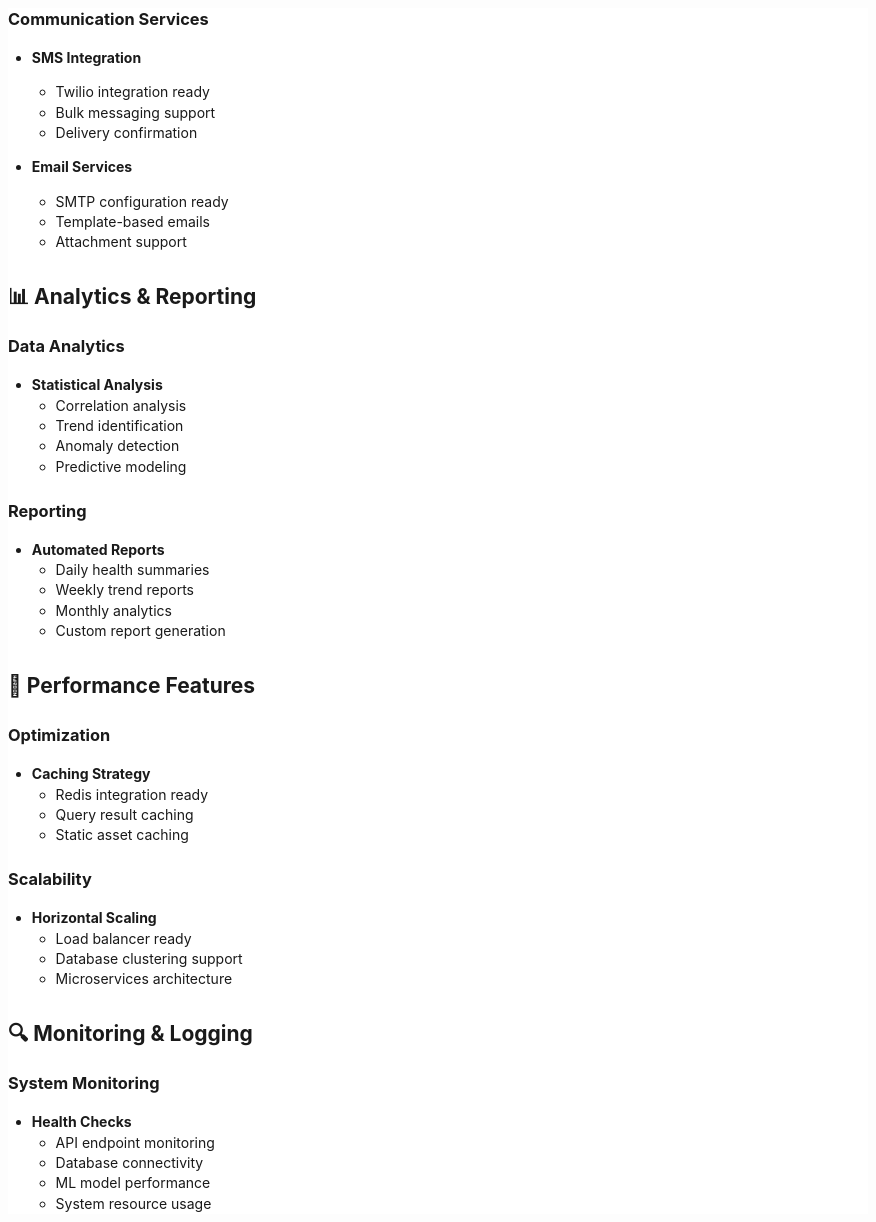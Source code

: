 ### Communication Services
- **SMS Integration**
  - Twilio integration ready
  - Bulk messaging support
  - Delivery confirmation

- **Email Services**
  - SMTP configuration ready
  - Template-based emails
  - Attachment support

## 📊 Analytics & Reporting

### Data Analytics
- **Statistical Analysis**
  - Correlation analysis
  - Trend identification
  - Anomaly detection
  - Predictive modeling

### Reporting
- **Automated Reports**
  - Daily health summaries
  - Weekly trend reports
  - Monthly analytics
  - Custom report generation

## 🚀 Performance Features

### Optimization
- **Caching Strategy**
  - Redis integration ready
  - Query result caching
  - Static asset caching

### Scalability
- **Horizontal Scaling**
  - Load balancer ready
  - Database clustering support
  - Microservices architecture

## 🔍 Monitoring & Logging

### System Monitoring
- **Health Checks**
  - API endpoint monitoring
  - Database connectivity
  - ML model performance
  - System resource usage
